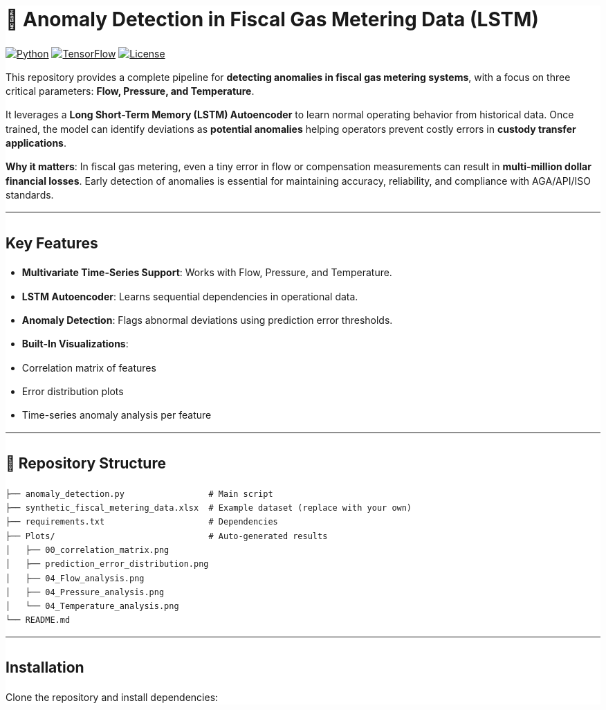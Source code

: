 # 🚨 Anomaly Detection in Fiscal Gas Metering Data (LSTM)

[![Python](https://img.shields.io/badge/python-3.8%2B-blue)](https://www.python.org/)
[![TensorFlow](https://img.shields.io/badge/TensorFlow-2.x-orange)](https://www.tensorflow.org/)
[![License](https://img.shields.io/badge/license-MIT-green)](LICENSE)

This repository provides a complete pipeline for **detecting anomalies in fiscal gas metering systems**, with a focus on three critical parameters: **Flow, Pressure, and Temperature**.

It leverages a **Long Short-Term Memory (LSTM) Autoencoder** to learn normal operating behavior from historical data. Once trained, the model can identify deviations as **potential anomalies** helping operators prevent costly errors in **custody transfer applications**.

 **Why it matters**: In fiscal gas metering, even a tiny error in flow or compensation measurements can result in **multi-million dollar financial losses**. Early detection of anomalies is essential for maintaining accuracy, reliability, and compliance with AGA/API/ISO standards.

---

##  Key Features

*  **Multivariate Time-Series Support**: Works with Flow, Pressure, and Temperature.
*  **LSTM Autoencoder**: Learns sequential dependencies in operational data.
*  **Anomaly Detection**: Flags abnormal deviations using prediction error thresholds.
*  **Built-In Visualizations**:

  * Correlation matrix of features
  * Error distribution plots
  * Time-series anomaly analysis per feature

---

## 📂 Repository Structure

```
├── anomaly_detection.py                 # Main script
├── synthetic_fiscal_metering_data.xlsx  # Example dataset (replace with your own)
├── requirements.txt                     # Dependencies
├── Plots/                               # Auto-generated results
│   ├── 00_correlation_matrix.png
│   ├── prediction_error_distribution.png
│   ├── 04_Flow_analysis.png
│   ├── 04_Pressure_analysis.png
│   └── 04_Temperature_analysis.png
└── README.md
```

---

##  Installation

Clone the repository and install dependencies:
